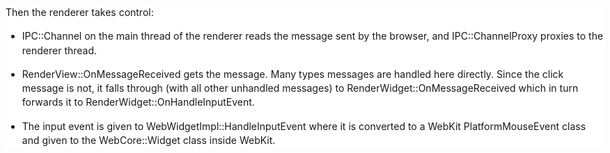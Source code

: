 Then the renderer takes control:

- IPC::Channel on the main thread of the renderer reads the message sent by the browser, and IPC::ChannelProxy proxies to the renderer thread.

- RenderView::OnMessageReceived gets the message. Many types messages are handled here directly. Since the click message is not, it falls through (with all other unhandled messages) to RenderWidget::OnMessageReceived which in turn forwards it to RenderWidget::OnHandleInputEvent.

- The input event is given to WebWidgetImpl::HandleInputEvent where it is converted to a WebKit PlatformMouseEvent class and given to the WebCore::Widget class inside WebKit.